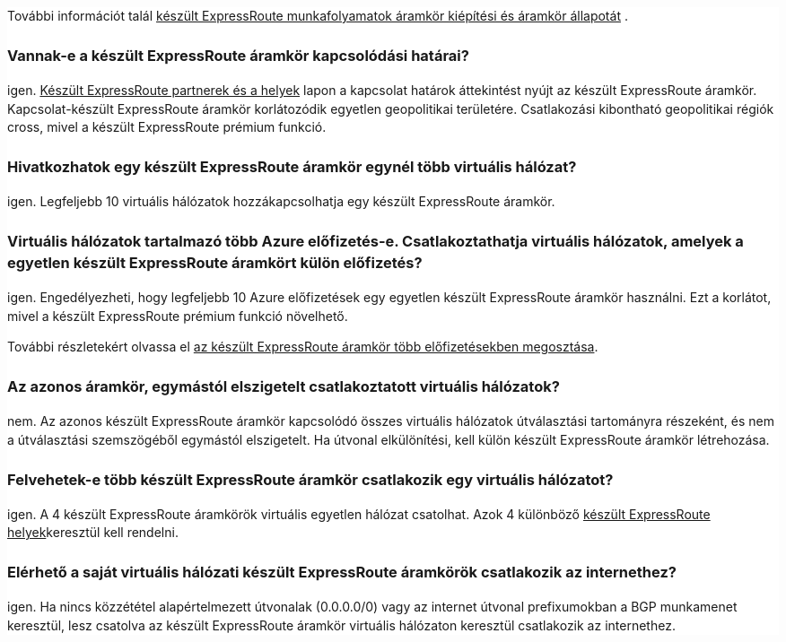 További információt talál [készült ExpressRoute munkafolyamatok áramkör kiépítési és áramkör állapotát](expressroute-workflows.md) .

### <a name="are-there-connectivity-boundaries-for-my-expressroute-circuit"></a>Vannak-e a készült ExpressRoute áramkör kapcsolódási határai?
igen. [Készült ExpressRoute partnerek és a helyek](expressroute-locations.md) lapon a kapcsolat határok áttekintést nyújt az készült ExpressRoute áramkör. Kapcsolat-készült ExpressRoute áramkör korlátozódik egyetlen geopolitikai területére. Csatlakozási kibontható geopolitikai régiók cross, mivel a készült ExpressRoute prémium funkció.

### <a name="can-i-link-to-more-than-one-virtual-network-to-an-expressroute-circuit"></a>Hivatkozhatok egy készült ExpressRoute áramkör egynél több virtuális hálózat?
igen. Legfeljebb 10 virtuális hálózatok hozzákapcsolhatja egy készült ExpressRoute áramkör.

### <a name="i-have-multiple-azure-subscriptions-that-contain-virtual-networks-can-i-connect-virtual-networks-that-are-in-separate-subscriptions-to-a-single-expressroute-circuit"></a>Virtuális hálózatok tartalmazó több Azure előfizetés-e. Csatlakoztathatja virtuális hálózatok, amelyek a egyetlen készült ExpressRoute áramkört külön előfizetés?
igen. Engedélyezheti, hogy legfeljebb 10 Azure előfizetések egy egyetlen készült ExpressRoute áramkör használni. Ezt a korlátot, mivel a készült ExpressRoute prémium funkció növelhető.

További részletekért olvassa el [az készült ExpressRoute áramkör több előfizetésekben megosztása](expressroute-howto-linkvnet-arm.md).

### <a name="are-virtual-networks-connected-to-the-same-circuit-isolated-from-each-other"></a>Az azonos áramkör, egymástól elszigetelt csatlakoztatott virtuális hálózatok?
nem. Az azonos készült ExpressRoute áramkör kapcsolódó összes virtuális hálózatok útválasztási tartományra részeként, és nem a útválasztási szemszögéből egymástól elszigetelt. Ha útvonal elkülönítési, kell külön készült ExpressRoute áramkör létrehozása.

### <a name="can-i-have-one-virtual-network-connected-to-more-than-one-expressroute-circuit"></a>Felvehetek-e több készült ExpressRoute áramkör csatlakozik egy virtuális hálózatot?
igen. A 4 készült ExpressRoute áramkörök virtuális egyetlen hálózat csatolhat. Azok 4 különböző [készült ExpressRoute helyek](expressroute-locations.md)keresztül kell rendelni.

### <a name="can-i-access-the-internet-from-my-virtual-networks-connected-to-expressroute-circuits"></a>Elérhető a saját virtuális hálózati készült ExpressRoute áramkörök csatlakozik az internethez?
igen. Ha nincs közzététel alapértelmezett útvonalak (0.0.0.0/0) vagy az internet útvonal prefixumokban a BGP munkamenet keresztül, lesz csatolva az készült ExpressRoute áramkör virtuális hálózaton keresztül csatlakozik az internethez.
